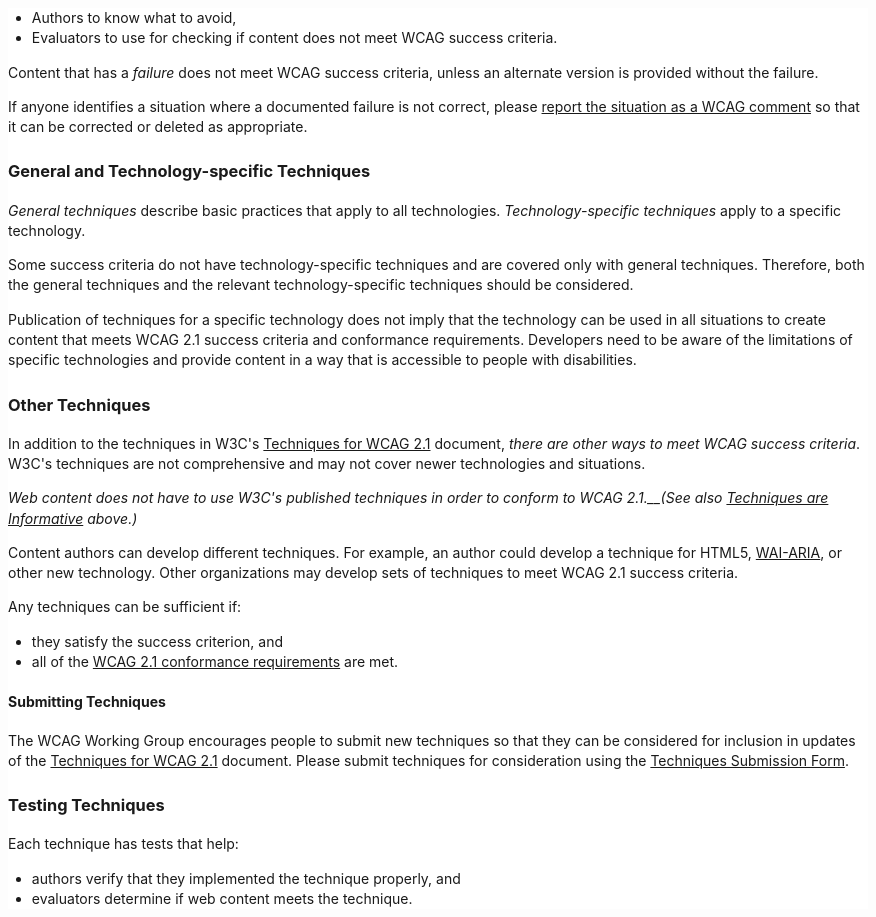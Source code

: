 * Authors to know what to avoid,
* Evaluators to use for checking if content does not meet WCAG success criteria.

Content that has a _failure_ does not meet WCAG success criteria, unless an alternate version is provided without the failure.

If anyone identifies a situation where a documented failure is not correct, please [report the situation as a WCAG comment](https://www.w3.org/WAI/WCAG21/comments/) so that it can be corrected or deleted as appropriate.

### General and Technology-specific Techniques

_General techniques_ describe basic practices that apply to all technologies. _Technology-specific techniques_ apply to a specific technology.

Some success criteria do not have technology-specific techniques and are covered only with general techniques. Therefore, both the general techniques and the relevant technology-specific techniques should be considered.

Publication of techniques for a specific technology does not imply that the technology can be used in all situations to create content that meets WCAG 2.1 success criteria and conformance requirements. Developers need to be aware of the limitations of specific technologies and provide content in a way that is accessible to people with disabilities.

### Other Techniques

In addition to the techniques in W3C's [Techniques for WCAG 2.1](https://www.w3.org/WAI/WCAG21/Techniques/) document, _there are other ways to meet WCAG success criteria_. W3C's techniques are not comprehensive and may not cover newer technologies and situations.

_Web content does not have to use W3C's published techniques in order to conform to WCAG 2.1.\_\_(See also_ [_Techniques are Informative_](https://www.w3.org/WAI/WCAG21/Understanding/understanding-techniques-informative) _above.)_

Content authors can develop different techniques. For example, an author could develop a technique for HTML5, [WAI-ARIA](https://www.w3.org/WAI/intro/aria), or other new technology. Other organizations may develop sets of techniques to meet WCAG 2.1 success criteria.

Any techniques can be sufficient if:

* they satisfy the success criterion, and
* all of the [WCAG 2.1 conformance requirements](https://www.w3.org/WAI/WCAG21/Understanding/conformance) are met.

#### Submitting Techniques

The WCAG Working Group encourages people to submit new techniques so that they can be considered for inclusion in updates of the [Techniques for WCAG 2.1](https://www.w3.org/WAI/WCAG21/Techniques/) document. Please submit techniques for consideration using the [Techniques Submission Form](https://www.w3.org/WAI/GL/WCAG20/TECHS-SUBMIT/).

### Testing Techniques

Each technique has tests that help:

* authors verify that they implemented the technique properly, and
* evaluators determine if web content meets the technique.
